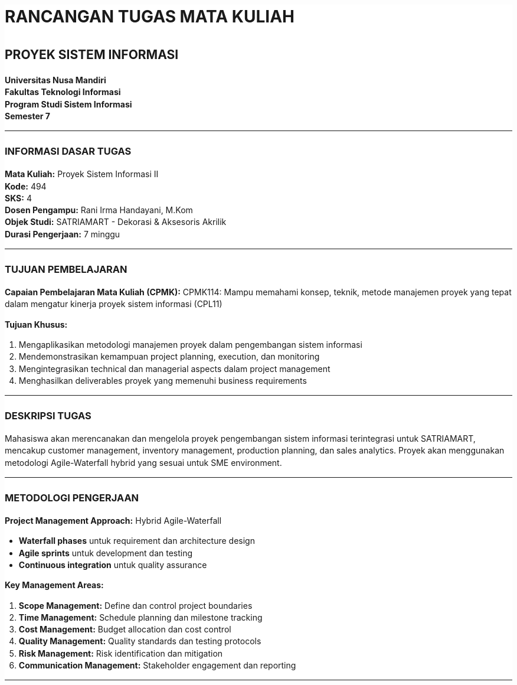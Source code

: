 # RANCANGAN TUGAS MATA KULIAH
## PROYEK SISTEM INFORMASI

**Universitas Nusa Mandiri**  
**Fakultas Teknologi Informasi**  
**Program Studi Sistem Informasi**  
**Semester 7**

---

### INFORMASI DASAR TUGAS

**Mata Kuliah:** Proyek Sistem Informasi II  
**Kode:** 494  
**SKS:** 4  
**Dosen Pengampu:** Rani Irma Handayani, M.Kom  
**Objek Studi:** SATRIAMART - Dekorasi & Aksesoris Akrilik  
**Durasi Pengerjaan:** 7 minggu

---

### TUJUAN PEMBELAJARAN

**Capaian Pembelajaran Mata Kuliah (CPMK):**
CPMK114: Mampu memahami konsep, teknik, metode manajemen proyek yang tepat dalam mengatur kinerja proyek sistem informasi (CPL11)

**Tujuan Khusus:**
1. Mengaplikasikan metodologi manajemen proyek dalam pengembangan sistem informasi
2. Mendemonstrasikan kemampuan project planning, execution, dan monitoring
3. Mengintegrasikan technical dan managerial aspects dalam project management
4. Menghasilkan deliverables proyek yang memenuhi business requirements

---

### DESKRIPSI TUGAS

Mahasiswa akan merencanakan dan mengelola proyek pengembangan sistem informasi terintegrasi untuk SATRIAMART, mencakup customer management, inventory management, production planning, dan sales analytics. Proyek akan menggunakan metodologi Agile-Waterfall hybrid yang sesuai untuk SME environment.

---

### METODOLOGI PENGERJAAN

**Project Management Approach:** Hybrid Agile-Waterfall
- **Waterfall phases** untuk requirement dan architecture design
- **Agile sprints** untuk development dan testing
- **Continuous integration** untuk quality assurance

**Key Management Areas:**
1. **Scope Management:** Define dan control project boundaries
2. **Time Management:** Schedule planning dan milestone tracking
3. **Cost Management:** Budget allocation dan cost control
4. **Quality Management:** Quality standards dan testing protocols
5. **Risk Management:** Risk identification dan mitigation
6. **Communication Management:** Stakeholder engagement dan reporting

---